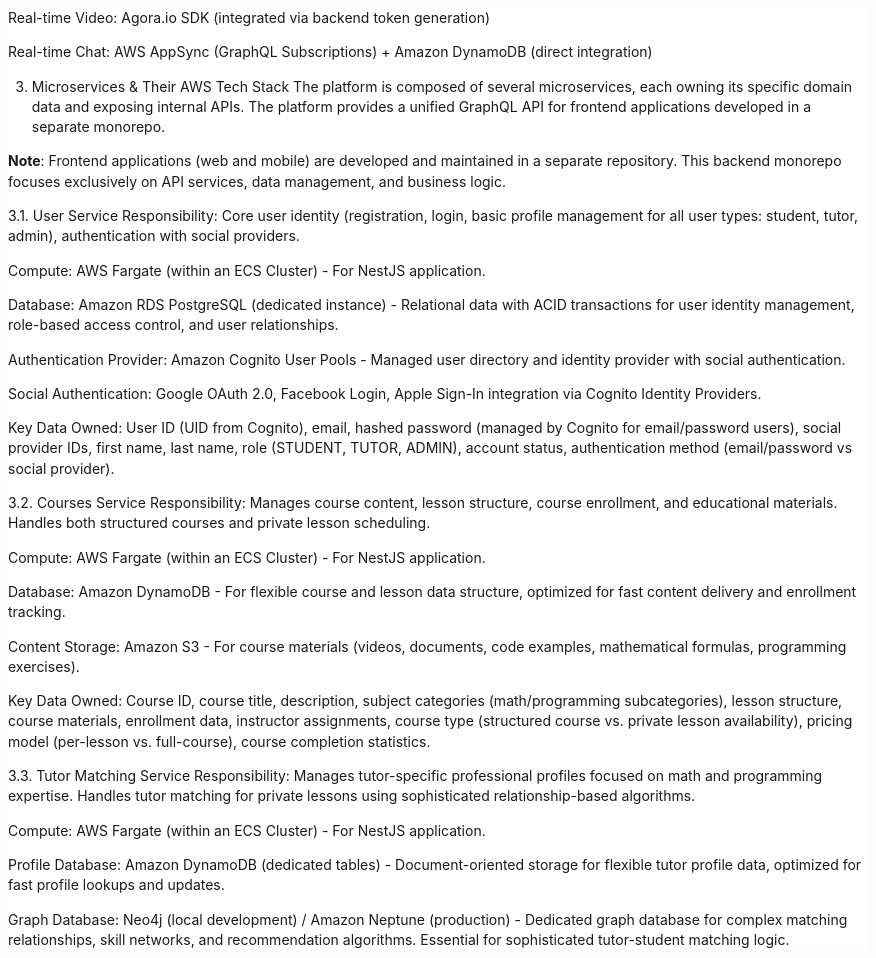 Real-time Video: Agora.io SDK (integrated via backend token generation)

Real-time Chat: AWS AppSync (GraphQL Subscriptions) + Amazon DynamoDB (direct integration)

3. Microservices & Their AWS Tech Stack
The platform is composed of several microservices, each owning its specific domain data and exposing internal APIs. The platform provides a unified GraphQL API for frontend applications developed in a separate monorepo.

**Note**: Frontend applications (web and mobile) are developed and maintained in a separate repository. This backend monorepo focuses exclusively on API services, data management, and business logic.

3.1. User Service
Responsibility: Core user identity (registration, login, basic profile management for all user types: student, tutor, admin), authentication with social providers.

Compute: AWS Fargate (within an ECS Cluster) - For NestJS application.

Database: Amazon RDS PostgreSQL (dedicated instance) - Relational data with ACID transactions for user identity management, role-based access control, and user relationships.

Authentication Provider: Amazon Cognito User Pools - Managed user directory and identity provider with social authentication.

Social Authentication: Google OAuth 2.0, Facebook Login, Apple Sign-In integration via Cognito Identity Providers.

Key Data Owned: User ID (UID from Cognito), email, hashed password (managed by Cognito for email/password users), social provider IDs, first name, last name, role (STUDENT, TUTOR, ADMIN), account status, authentication method (email/password vs social provider).

3.2. Courses Service
Responsibility: Manages course content, lesson structure, course enrollment, and educational materials. Handles both structured courses and private lesson scheduling.

Compute: AWS Fargate (within an ECS Cluster) - For NestJS application.

Database: Amazon DynamoDB - For flexible course and lesson data structure, optimized for fast content delivery and enrollment tracking.

Content Storage: Amazon S3 - For course materials (videos, documents, code examples, mathematical formulas, programming exercises).

Key Data Owned: Course ID, course title, description, subject categories (math/programming subcategories), lesson structure, course materials, enrollment data, instructor assignments, course type (structured course vs. private lesson availability), pricing model (per-lesson vs. full-course), course completion statistics.

3.3. Tutor Matching Service
Responsibility: Manages tutor-specific professional profiles focused on math and programming expertise. Handles tutor matching for private lessons using sophisticated relationship-based algorithms.

Compute: AWS Fargate (within an ECS Cluster) - For NestJS application.

Profile Database: Amazon DynamoDB (dedicated tables) - Document-oriented storage for flexible tutor profile data, optimized for fast profile lookups and updates.

Graph Database: Neo4j (local development) / Amazon Neptune (production) - Dedicated graph database for complex matching relationships, skill networks, and recommendation algorithms. Essential for sophisticated tutor-student matching logic.
